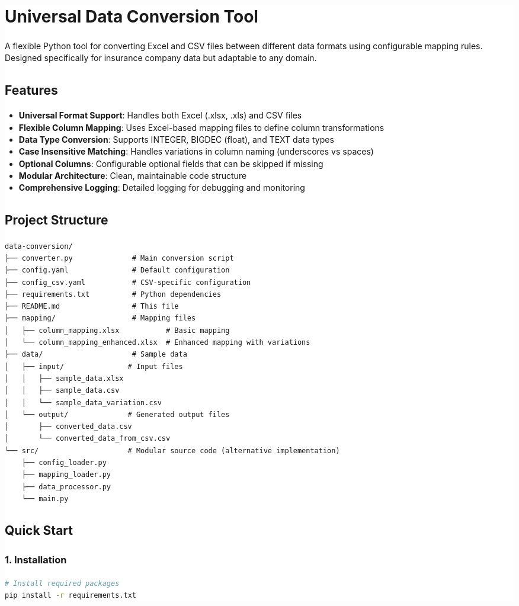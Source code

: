 # Universal Data Conversion Tool

A flexible Python tool for converting Excel and CSV files between different data formats using configurable mapping rules. Designed specifically for insurance company data but adaptable to any domain.

## Features

- **Universal Format Support**: Handles both Excel (.xlsx, .xls) and CSV files
- **Flexible Column Mapping**: Uses Excel-based mapping files to define column transformations
- **Data Type Conversion**: Supports INTEGER, BIGDEC (float), and TEXT data types
- **Case Insensitive Matching**: Handles variations in column naming (underscores vs spaces)
- **Optional Columns**: Configurable optional fields that can be skipped if missing
- **Modular Architecture**: Clean, maintainable code structure
- **Comprehensive Logging**: Detailed logging for debugging and monitoring

## Project Structure

```
data-conversion/
├── converter.py              # Main conversion script
├── config.yaml               # Default configuration
├── config_csv.yaml           # CSV-specific configuration
├── requirements.txt          # Python dependencies
├── README.md                 # This file
├── mapping/                  # Mapping files
│   ├── column_mapping.xlsx           # Basic mapping
│   └── column_mapping_enhanced.xlsx  # Enhanced mapping with variations
├── data/                     # Sample data
│   ├── input/               # Input files
│   │   ├── sample_data.xlsx
│   │   ├── sample_data.csv
│   │   └── sample_data_variation.csv
│   └── output/              # Generated output files
│       ├── converted_data.csv
│       └── converted_data_from_csv.csv
└── src/                     # Modular source code (alternative implementation)
    ├── config_loader.py
    ├── mapping_loader.py
    ├── data_processor.py
    └── main.py
```

## Quick Start

### 1. Installation

```bash
# Install required packages
pip install -r requirements.txt
```
